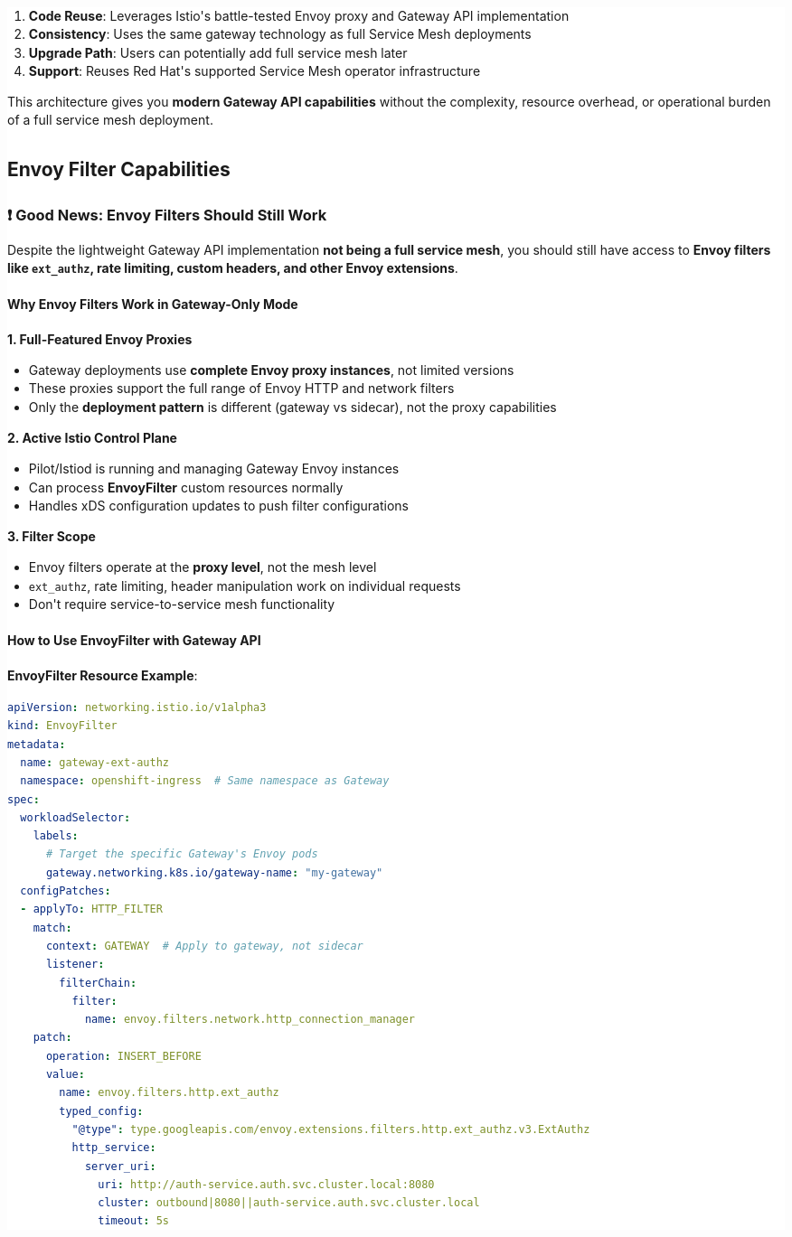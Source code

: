 1. **Code Reuse**: Leverages Istio's battle-tested Envoy proxy and Gateway API implementation
2. **Consistency**: Uses the same gateway technology as full Service Mesh deployments  
3. **Upgrade Path**: Users can potentially add full service mesh later
4. **Support**: Reuses Red Hat's supported Service Mesh operator infrastructure

This architecture gives you **modern Gateway API capabilities** without the complexity, resource overhead, or operational burden of a full service mesh deployment.

## Envoy Filter Capabilities

### ❗ **Good News: Envoy Filters Should Still Work**

Despite the lightweight Gateway API implementation **not being a full service mesh**, you should still have access to **Envoy filters like `ext_authz`, rate limiting, custom headers, and other Envoy extensions**.

#### **Why Envoy Filters Work in Gateway-Only Mode**

**1. Full-Featured Envoy Proxies**
- Gateway deployments use **complete Envoy proxy instances**, not limited versions
- These proxies support the full range of Envoy HTTP and network filters
- Only the **deployment pattern** is different (gateway vs sidecar), not the proxy capabilities

**2. Active Istio Control Plane** 
- Pilot/Istiod is running and managing Gateway Envoy instances
- Can process **EnvoyFilter** custom resources normally
- Handles xDS configuration updates to push filter configurations

**3. Filter Scope**
- Envoy filters operate at the **proxy level**, not the mesh level
- `ext_authz`, rate limiting, header manipulation work on individual requests
- Don't require service-to-service mesh functionality

#### **How to Use EnvoyFilter with Gateway API**

**EnvoyFilter Resource Example**:
```yaml
apiVersion: networking.istio.io/v1alpha3
kind: EnvoyFilter
metadata:
  name: gateway-ext-authz
  namespace: openshift-ingress  # Same namespace as Gateway
spec:
  workloadSelector:
    labels:
      # Target the specific Gateway's Envoy pods
      gateway.networking.k8s.io/gateway-name: "my-gateway"
  configPatches:
  - applyTo: HTTP_FILTER
    match:
      context: GATEWAY  # Apply to gateway, not sidecar
      listener:
        filterChain:
          filter:
            name: envoy.filters.network.http_connection_manager
    patch:
      operation: INSERT_BEFORE
      value:
        name: envoy.filters.http.ext_authz
        typed_config:
          "@type": type.googleapis.com/envoy.extensions.filters.http.ext_authz.v3.ExtAuthz
          http_service:
            server_uri:
              uri: http://auth-service.auth.svc.cluster.local:8080
              cluster: outbound|8080||auth-service.auth.svc.cluster.local
              timeout: 5s
```